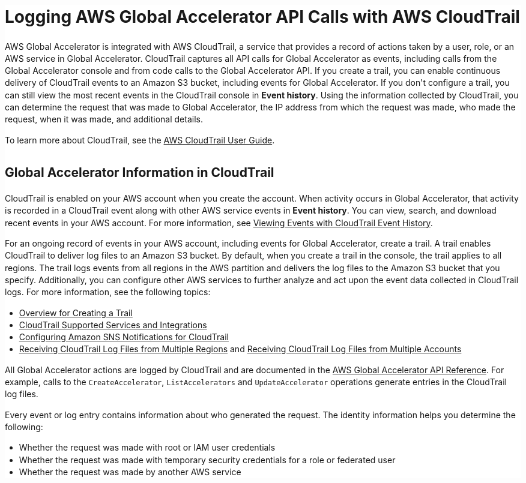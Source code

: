 # Logging AWS Global Accelerator API Calls with AWS CloudTrail<a name="logging-using-cloudtrail"></a>

AWS Global Accelerator is integrated with AWS CloudTrail, a service that provides a record of actions taken by a user, role, or an AWS service in Global Accelerator\. CloudTrail captures all API calls for Global Accelerator as events, including calls from the Global Accelerator console and from code calls to the Global Accelerator API\. If you create a trail, you can enable continuous delivery of CloudTrail events to an Amazon S3 bucket, including events for Global Accelerator\. If you don't configure a trail, you can still view the most recent events in the CloudTrail console in **Event history**\. Using the information collected by CloudTrail, you can determine the request that was made to Global Accelerator, the IP address from which the request was made, who made the request, when it was made, and additional details\. 

To learn more about CloudTrail, see the [AWS CloudTrail User Guide](https://docs.aws.amazon.com/awscloudtrail/latest/userguide/)\.

## Global Accelerator Information in CloudTrail<a name="global-accelerator-info-in-cloudtrail"></a>

CloudTrail is enabled on your AWS account when you create the account\. When activity occurs in Global Accelerator, that activity is recorded in a CloudTrail event along with other AWS service events in **Event history**\. You can view, search, and download recent events in your AWS account\. For more information, see [Viewing Events with CloudTrail Event History](https://docs.aws.amazon.com/awscloudtrail/latest/userguide/view-cloudtrail-events.html)\. 

For an ongoing record of events in your AWS account, including events for Global Accelerator, create a trail\. A trail enables CloudTrail to deliver log files to an Amazon S3 bucket\. By default, when you create a trail in the console, the trail applies to all regions\. The trail logs events from all regions in the AWS partition and delivers the log files to the Amazon S3 bucket that you specify\. Additionally, you can configure other AWS services to further analyze and act upon the event data collected in CloudTrail logs\. For more information, see the following topics: 
+ [Overview for Creating a Trail](https://docs.aws.amazon.com/awscloudtrail/latest/userguide/cloudtrail-create-and-update-a-trail.html)
+ [CloudTrail Supported Services and Integrations](https://docs.aws.amazon.com/awscloudtrail/latest/userguide/cloudtrail-aws-service-specific-topics.html#cloudtrail-aws-service-specific-topics-integrations)
+ [Configuring Amazon SNS Notifications for CloudTrail](https://docs.aws.amazon.com/awscloudtrail/latest/userguide/getting_notifications_top_level.html)
+ [Receiving CloudTrail Log Files from Multiple Regions](https://docs.aws.amazon.com/awscloudtrail/latest/userguide/receive-cloudtrail-log-files-from-multiple-regions.html) and [Receiving CloudTrail Log Files from Multiple Accounts](https://docs.aws.amazon.com/awscloudtrail/latest/userguide/cloudtrail-receive-logs-from-multiple-accounts.html)

All Global Accelerator actions are logged by CloudTrail and are documented in the [AWS Global Accelerator API Reference](https://docs.aws.amazon.com/global-accelerator/latest/api/Welcome.html)\. For example, calls to the  `CreateAccelerator`, `ListAccelerators` and `UpdateAccelerator` operations generate entries in the CloudTrail log files\. 

Every event or log entry contains information about who generated the request\. The identity information helps you determine the following: 
+ Whether the request was made with root or IAM user credentials
+ Whether the request was made with temporary security credentials for a role or federated user
+ Whether the request was made by another AWS service

